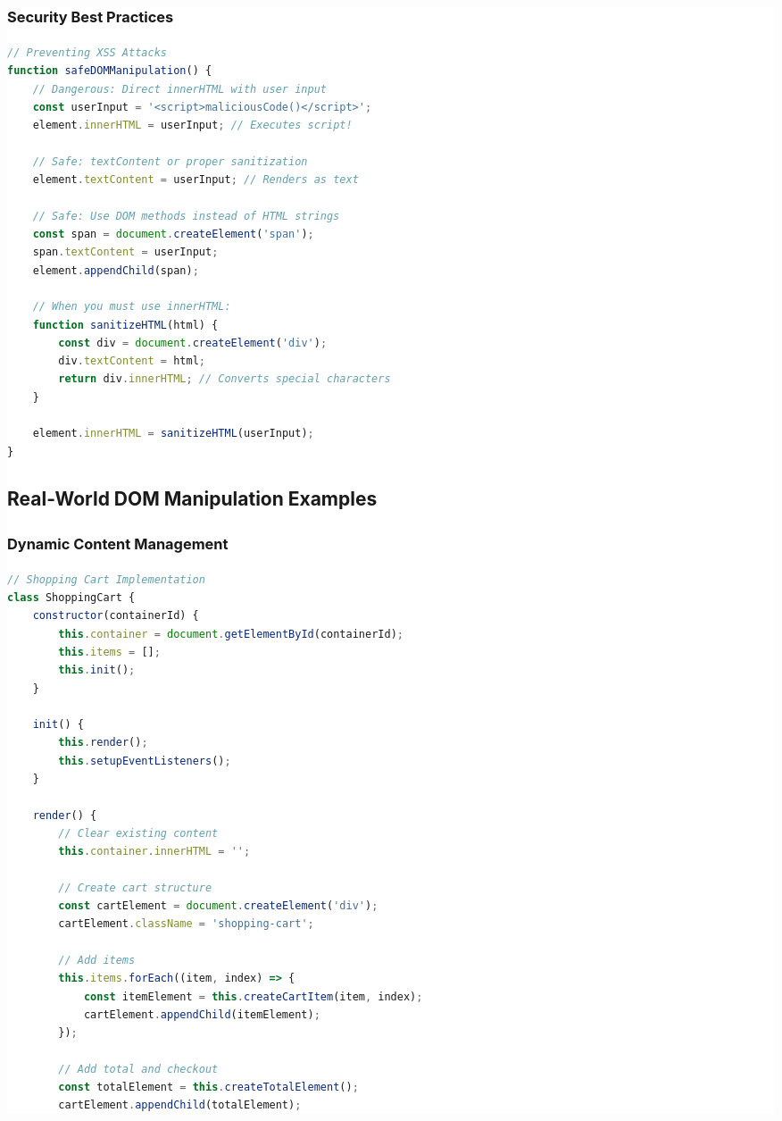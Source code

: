 ### Security Best Practices

```javascript
// Preventing XSS Attacks
function safeDOMManipulation() {
    // Dangerous: Direct innerHTML with user input
    const userInput = '<script>maliciousCode()</script>';
    element.innerHTML = userInput; // Executes script!
    
    // Safe: textContent or proper sanitization
    element.textContent = userInput; // Renders as text
    
    // Safe: Use DOM methods instead of HTML strings
    const span = document.createElement('span');
    span.textContent = userInput;
    element.appendChild(span);
    
    // When you must use innerHTML:
    function sanitizeHTML(html) {
        const div = document.createElement('div');
        div.textContent = html;
        return div.innerHTML; // Converts special characters
    }
    
    element.innerHTML = sanitizeHTML(userInput);
}
```

## Real-World DOM Manipulation Examples

### Dynamic Content Management

```javascript
// Shopping Cart Implementation
class ShoppingCart {
    constructor(containerId) {
        this.container = document.getElementById(containerId);
        this.items = [];
        this.init();
    }
    
    init() {
        this.render();
        this.setupEventListeners();
    }
    
    render() {
        // Clear existing content
        this.container.innerHTML = '';
        
        // Create cart structure
        const cartElement = document.createElement('div');
        cartElement.className = 'shopping-cart';
        
        // Add items
        this.items.forEach((item, index) => {
            const itemElement = this.createCartItem(item, index);
            cartElement.appendChild(itemElement);
        });
        
        // Add total and checkout
        const totalElement = this.createTotalElement();
        cartElement.appendChild(totalElement);
```